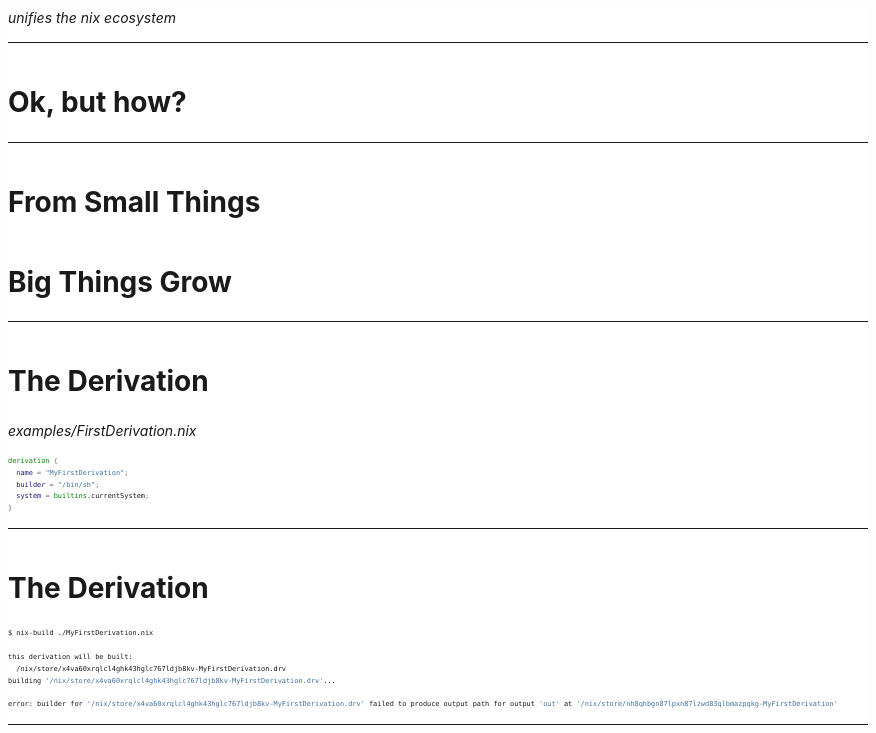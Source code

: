 _unifies the nix ecosystem_

---

# Ok, but how?

---

# **From Small Things**

# **Big Things Grow**

---

# The **Derivation**

_examples/FirstDerivation.nix_

```nix
derivation {
  name = "MyFirstDerivation";
  builder = "/bin/sh";
  system = builtins.currentSystem;
}
```

---

<style scoped>
pre {
  font-size: 58%;
}
</style>

# The **Derivation**

```sh
$ nix-build ./MyFirstDerivation.nix

this derivation will be built:
  /nix/store/x4va60xrqlcl4ghk43hglc767ldjb8kv-MyFirstDerivation.drv
building '/nix/store/x4va60xrqlcl4ghk43hglc767ldjb8kv-MyFirstDerivation.drv'...

error: builder for '/nix/store/x4va60xrqlcl4ghk43hglc767ldjb8kv-MyFirstDerivation.drv' failed to produce output path for output 'out' at '/nix/store/nh8qhbgn87lpxn87lzwd83qlbmazpqkg-MyFirstDerivation'
```

---
